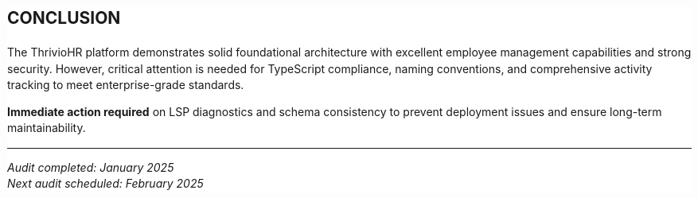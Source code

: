 
## CONCLUSION

The ThrivioHR platform demonstrates solid foundational architecture with excellent employee management capabilities and strong security. However, critical attention is needed for TypeScript compliance, naming conventions, and comprehensive activity tracking to meet enterprise-grade standards.

**Immediate action required** on LSP diagnostics and schema consistency to prevent deployment issues and ensure long-term maintainability.

---

*Audit completed: January 2025*  
*Next audit scheduled: February 2025*